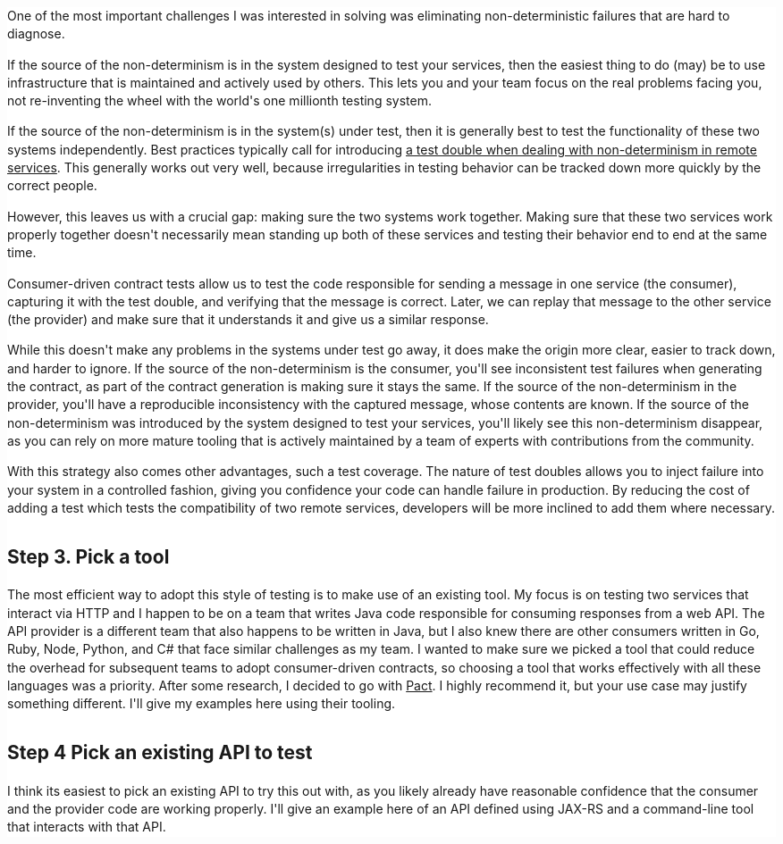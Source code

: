 One of the most important challenges I was interested in solving was eliminating non-deterministic failures that are hard to diagnose. 

If the source of the non-determinism is in the system designed to test your services, then the easiest thing to do (may) be to use infrastructure that is maintained and actively used by others. This lets you and your team focus on the real problems facing you, not re-inventing the wheel with the world's one millionth testing system.

If the source of the non-determinism is in the system(s) under test, then it is generally best to test the functionality of these two systems independently. Best practices typically call for introducing [a test double when dealing with non-determinism in remote services](https://martinfowler.com/articles/nonDeterminism.html#RemoteServices). This generally works out very well, because irregularities in testing behavior can be tracked down more quickly by the correct people. 

However, this leaves us with a crucial gap: making sure the two systems work together. Making sure that these two services work properly together doesn't necessarily mean standing up both of these services and testing their behavior end to end at the same time.

Consumer-driven contract tests allow us to test the code responsible for sending a message in one service (the consumer), capturing it with the test double, and verifying that the message is correct. Later, we can replay that message to the other service (the provider) and make sure that it understands it and give us a similar response. 

While this doesn't make any problems in the systems under test go away, it does make the origin more clear, easier to track down, and harder to ignore. If the source of the non-determinism is the consumer, you'll see inconsistent test failures when generating the contract, as part of the contract generation is making sure it stays the same. If the source of the non-determinism in the provider, you'll have a reproducible inconsistency with the captured message, whose contents are known. If the source of the non-determinism was introduced by the system designed to test your services, you'll likely see this non-determinism disappear, as you can rely on more mature tooling that is actively maintained by a team of experts with contributions from the community.

With this strategy also comes other advantages, such a test coverage. The nature of test doubles allows you to inject failure into your system in a controlled fashion, giving you confidence your code can handle failure in production. By reducing the cost of adding a test which tests the compatibility of two remote services, developers will be more inclined to add them where necessary.


## Step 3. Pick a tool
The most efficient way to adopt this style of testing is to make use of an existing tool. My focus is on testing two services that interact via HTTP and I happen to be on a team that writes Java code responsible for consuming responses from a web API. The API provider is a different team that also happens to be written in Java, but I also knew there are other consumers written in Go, Ruby, Node, Python, and C# that face similar challenges as my team. I wanted to make sure we picked a tool that could reduce the overhead for subsequent teams to adopt consumer-driven contracts, so choosing a tool that works effectively with all these languages was a priority. After some research, I decided to go with [Pact](https://pact.io). I highly recommend it, but your use case may justify something different. I'll give my examples here using their tooling. 

## Step 4 Pick an existing API to test
I think its easiest to pick an existing API to try this out with, as you likely already have reasonable confidence that the consumer and the provider code are working properly. I'll give an example here of an API defined using JAX-RS and a command-line tool that interacts with that API.

